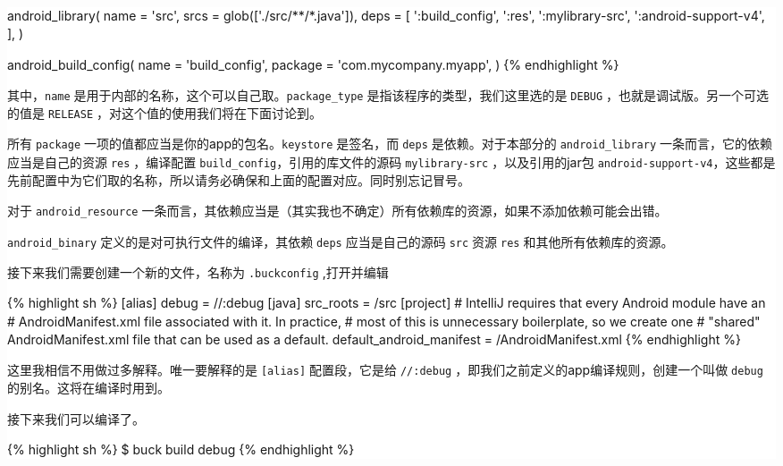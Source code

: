 android_library(
  name = 'src',
  srcs = glob(['./src/**/*.java']),
  deps = [
    ':build_config',
    ':res',
    ':mylibrary-src',
    ':android-support-v4',
  ],
)

android_build_config(
  name = 'build_config',
  package = 'com.mycompany.myapp',
)
{% endhighlight %}

其中，`name` 是用于内部的名称，这个可以自己取。`package_type` 是指该程序的类型，我们这里选的是 `DEBUG` ，也就是调试版。另一个可选的值是 `RELEASE` ，对这个值的使用我们将在下面讨论到。

所有 `package` 一项的值都应当是你的app的包名。`keystore` 是签名，而 `deps` 是依赖。对于本部分的 `android_library` 一条而言，它的依赖应当是自己的资源 `res` ，编译配置 `build_config`，引用的库文件的源码 `mylibrary-src` ，以及引用的jar包 `android-support-v4`，这些都是先前配置中为它们取的名称，所以请务必确保和上面的配置对应。同时别忘记冒号。

对于 `android_resource` 一条而言，其依赖应当是（其实我也不确定）所有依赖库的资源，如果不添加依赖可能会出错。

`android_binary` 定义的是对可执行文件的编译，其依赖 `deps` 应当是自己的源码 `src` 资源 `res` 和其他所有依赖库的资源。

接下来我们需要创建一个新的文件，名称为 `.buckconfig` ,打开并编辑

{% highlight sh %}
[alias]
    debug = //:debug
[java]
    src_roots = /src
[project]
    # IntelliJ requires that every Android module have an
    # AndroidManifest.xml file associated with it. In practice,
    # most of this is unnecessary boilerplate, so we create one
    # "shared" AndroidManifest.xml file that can be used as a default.
    default_android_manifest = /AndroidManifest.xml 
{% endhighlight %}

这里我相信不用做过多解释。唯一要解释的是 `[alias]` 配置段，它是给 `//:debug` ，即我们之前定义的app编译规则，创建一个叫做 `debug` 的别名。这将在编译时用到。

接下来我们可以编译了。

{% highlight sh %}
$ buck build debug
{% endhighlight %}
